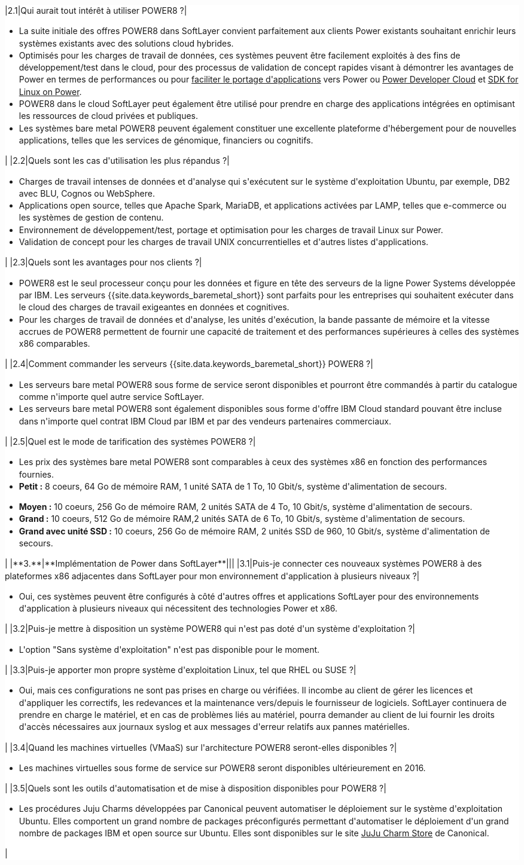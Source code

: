 |2.1|Qui aurait tout intérêt à utiliser POWER8 ?|<ul><li>La suite initiale des offres POWER8 dans SoftLayer convient parfaitement aux clients Power existants souhaitant enrichir leurs systèmes existants avec des solutions cloud hybrides. </li><li>Optimisés pour les charges de travail de données, ces systèmes peuvent être facilement exploités à des fins de développement/test dans le cloud, pour des processus de validation de concept rapides visant à démontrer les avantages de Power en termes de performances ou pour <a href="https://www.ibm.com/developerworks/library/l-port-linux-on-x86-application/">faciliter le portage d'applications</a> vers Power ou <a href="https://www-304.ibm.com/partnerworld/wps/servlet/ContentHandler/stg_com_sys_power-development-platform">Power Developer Cloud</a> et <a href="https://www-304.ibm.com/webapp/set2/sas/f/lopdiags/sdklop.html">SDK for Linux on Power</a>.</li><li>POWER8 dans le cloud SoftLayer peut également être utilisé pour prendre en charge des applications intégrées en optimisant les ressources de cloud privées et publiques. </li><li>Les systèmes bare metal POWER8 peuvent également constituer une excellente plateforme d'hébergement pour de nouvelles applications, telles que les services de génomique, financiers ou cognitifs. </li></ul>|
|2.2|Quels sont les cas d'utilisation les plus répandus ?|<ul><li>Charges de travail intenses de données et d'analyse qui s'exécutent sur le système d'exploitation Ubuntu, par exemple, DB2 avec BLU, Cognos ou WebSphere.</li><li>Applications open source, telles que Apache Spark, MariaDB, et applications activées par LAMP, telles que e-commerce ou les systèmes de gestion de contenu. </li><li>Environnement de développement/test, portage et optimisation pour les charges de travail Linux sur Power. </li><li>Validation de concept pour les charges de travail UNIX concurrentielles et d'autres listes d'applications. </li></ul>|
|2.3|Quels sont les avantages pour nos clients ?|<ul><li>POWER8 est le seul processeur conçu pour les données et figure en tête des serveurs de la ligne Power Systems développée par IBM. Les serveurs {{site.data.keywords_baremetal_short}} sont parfaits pour les entreprises qui souhaitent exécuter dans le cloud des charges de travail exigeantes en données et cognitives. </li><li>Pour les charges de travail de données et d'analyse, les unités d'exécution, la bande passante de mémoire et la vitesse accrues de POWER8 permettent de fournir une capacité de traitement et des performances supérieures à celles des systèmes x86 comparables. </li></ul>|
|2.4|Comment commander les serveurs {{site.data.keywords_baremetal_short}} POWER8 ?|<ul><li>Les serveurs bare metal POWER8 sous forme de service seront disponibles et pourront être commandés à partir du catalogue comme n'importe quel autre service SoftLayer. </li><li>Les serveurs bare metal POWER8 sont également disponibles sous forme d'offre IBM Cloud standard pouvant être incluse dans n'importe quel contrat IBM Cloud par IBM et par des vendeurs partenaires commerciaux. </li></ul>|
|2.5|Quel est le mode de tarification des systèmes POWER8 ?|<ul><li>Les prix des systèmes bare metal POWER8 sont comparables à ceux des systèmes x86 en fonction des performances fournies. </li><li><strong>Petit :</strong> 8 coeurs, 64 Go de mémoire RAM, 1 unité SATA de 1 To, 10 Gbit/s, système d'alimentation de secours.
</li><li><strong>Moyen :</strong> 10 coeurs, 256 Go de mémoire RAM, 2 unités SATA de 4 To, 10 Gbit/s, système d'alimentation de secours.
</li><li><strong>Grand :</strong> 10 coeurs, 512 Go de mémoire RAM,2 unités SATA de 6 To, 10 Gbit/s, système d'alimentation de secours.
</li><li><strong>Grand avec unité SSD :</strong> 10 coeurs, 256 Go de mémoire RAM, 2 unités SSD de 960, 10 Gbit/s, système d'alimentation de secours. </li></ul>|
|**3.**|**Implémentation de Power dans SoftLayer**|||
|3.1|Puis-je connecter ces nouveaux systèmes POWER8 à des plateformes x86 adjacentes dans SoftLayer pour mon environnement d'application à plusieurs niveaux ?|<ul><li>Oui, ces systèmes peuvent être configurés à côté d'autres offres et applications SoftLayer pour des environnements d'application à plusieurs niveaux qui nécessitent des technologies Power et x86. </li></ul>|
|3.2|Puis-je mettre à disposition un système POWER8 qui n'est pas doté d'un système d'exploitation ?|<ul><li>L'option "Sans système d'exploitation" n'est pas disponible pour le moment. </li></ul>|
|3.3|Puis-je apporter mon propre système d'exploitation Linux, tel que RHEL ou SUSE ?|<ul><li>Oui, mais ces configurations ne sont pas prises en charge ou vérifiées. Il incombe au client de gérer les licences et d'appliquer les correctifs, les redevances et la maintenance vers/depuis le fournisseur de logiciels. SoftLayer continuera de prendre en charge le matériel, et en cas de problèmes liés au matériel, pourra demander au client de lui fournir les droits d'accès nécessaires aux journaux syslog et aux messages d'erreur relatifs aux pannes matérielles. </li></ul>|
|3.4|Quand les machines virtuelles (VMaaS) sur l'architecture POWER8 seront-elles disponibles ?|<ul><li>Les machines virtuelles sous forme de service sur POWER8 seront disponibles ultérieurement en 2016. </li></ul>|
|3.5|Quels sont les outils d'automatisation et de mise à disposition disponibles pour POWER8 ?|<ul><li>Les procédures Juju Charms développées par Canonical peuvent automatiser le déploiement sur le système d'exploitation Ubuntu. Elles comportent un grand nombre de packages préconfigurés permettant d'automatiser le déploiement d'un grand nombre de packages IBM et open source sur Ubuntu. Elles sont disponibles sur le site <a href="https://jujucharms.com/store">JuJu Charm Store</a> de Canonical.</li></ul>|